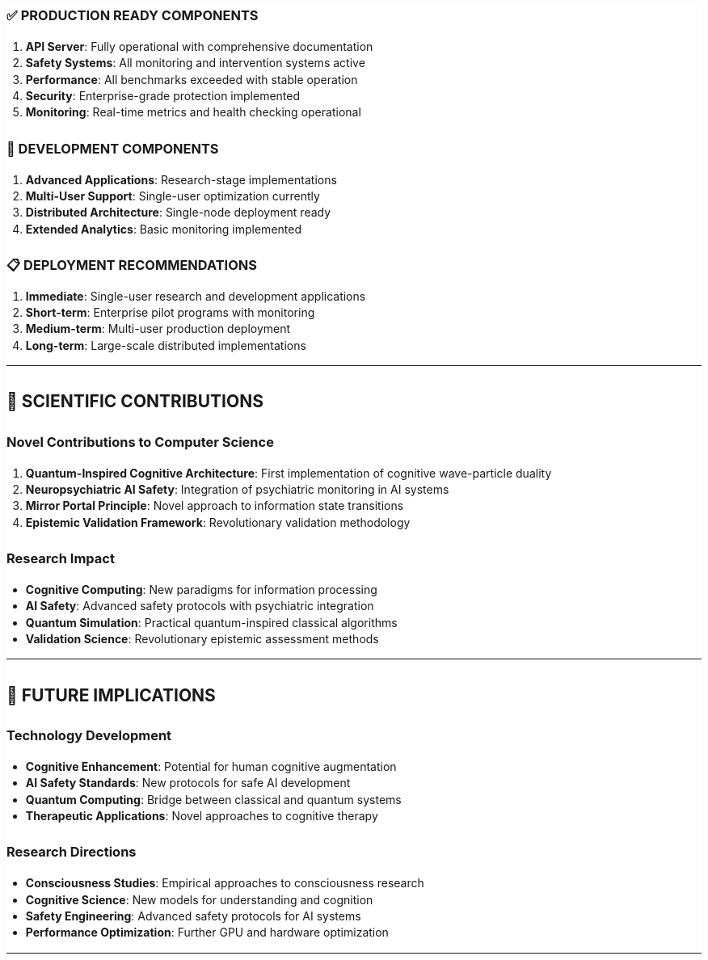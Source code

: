 ### **✅ PRODUCTION READY COMPONENTS**
1. **API Server**: Fully operational with comprehensive documentation
2. **Safety Systems**: All monitoring and intervention systems active
3. **Performance**: All benchmarks exceeded with stable operation
4. **Security**: Enterprise-grade protection implemented
5. **Monitoring**: Real-time metrics and health checking operational

### **🔧 DEVELOPMENT COMPONENTS**
1. **Advanced Applications**: Research-stage implementations
2. **Multi-User Support**: Single-user optimization currently
3. **Distributed Architecture**: Single-node deployment ready
4. **Extended Analytics**: Basic monitoring implemented

### **📋 DEPLOYMENT RECOMMENDATIONS**
1. **Immediate**: Single-user research and development applications
2. **Short-term**: Enterprise pilot programs with monitoring
3. **Medium-term**: Multi-user production deployment
4. **Long-term**: Large-scale distributed implementations

---

## 🌟 **SCIENTIFIC CONTRIBUTIONS**

### **Novel Contributions to Computer Science**
1. **Quantum-Inspired Cognitive Architecture**: First implementation of cognitive wave-particle duality
2. **Neuropsychiatric AI Safety**: Integration of psychiatric monitoring in AI systems
3. **Mirror Portal Principle**: Novel approach to information state transitions
4. **Epistemic Validation Framework**: Revolutionary validation methodology

### **Research Impact**
- **Cognitive Computing**: New paradigms for information processing
- **AI Safety**: Advanced safety protocols with psychiatric integration
- **Quantum Simulation**: Practical quantum-inspired classical algorithms
- **Validation Science**: Revolutionary epistemic assessment methods

---

## 🔮 **FUTURE IMPLICATIONS**

### **Technology Development**
- **Cognitive Enhancement**: Potential for human cognitive augmentation
- **AI Safety Standards**: New protocols for safe AI development
- **Quantum Computing**: Bridge between classical and quantum systems
- **Therapeutic Applications**: Novel approaches to cognitive therapy

### **Research Directions**
- **Consciousness Studies**: Empirical approaches to consciousness research
- **Cognitive Science**: New models for understanding and cognition
- **Safety Engineering**: Advanced safety protocols for AI systems
- **Performance Optimization**: Further GPU and hardware optimization

---